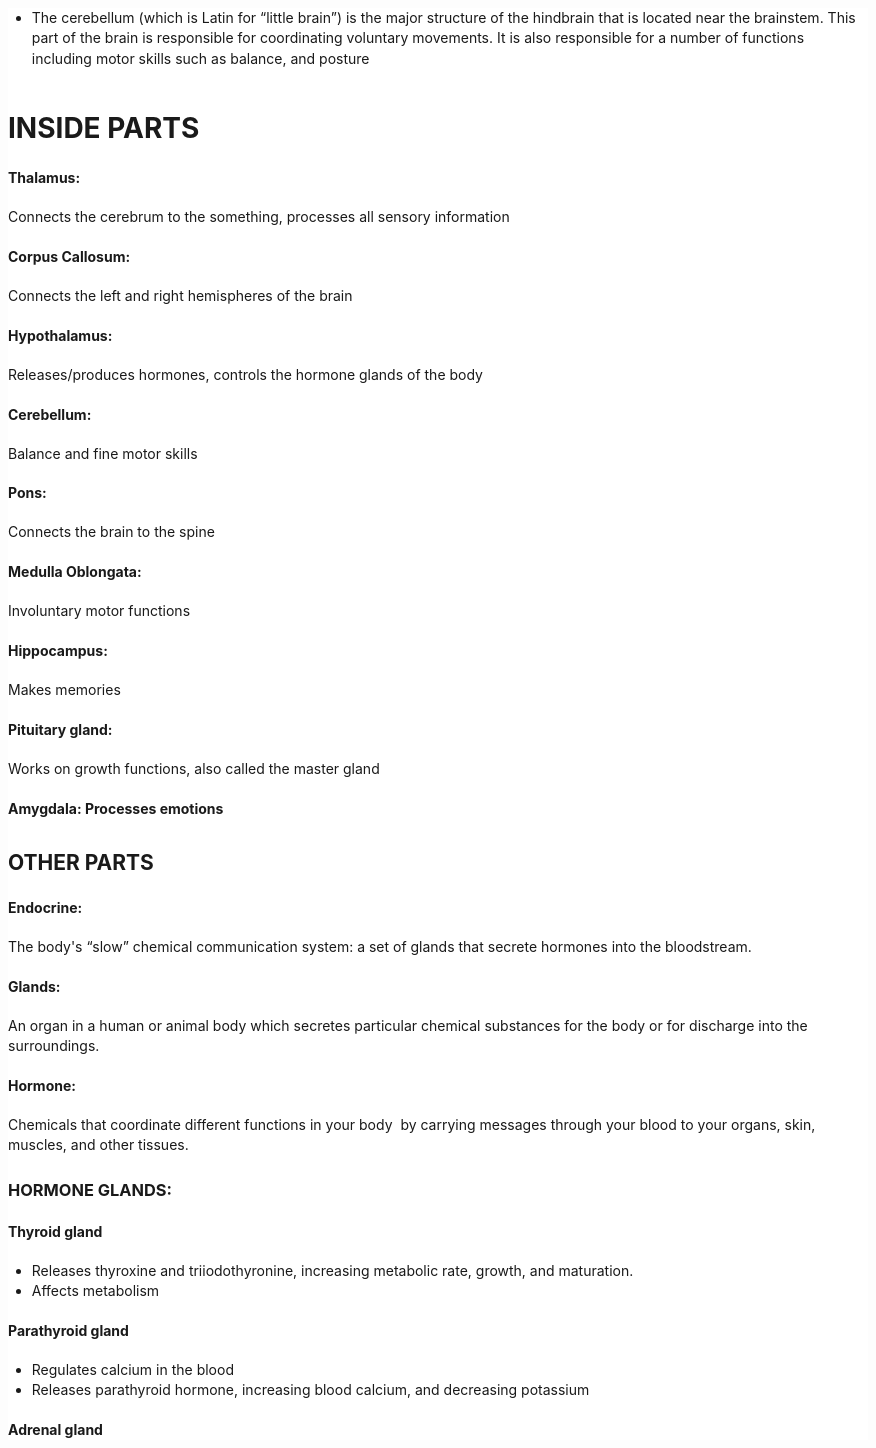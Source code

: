 - The cerebellum (which is Latin for “little brain”) is the major structure of the hindbrain that is located near the brainstem. This part of the brain is responsible for coordinating voluntary movements. It is also responsible for a number of functions including motor skills such as balance, and posture

# INSIDE PARTS
#### Thalamus:
Connects the cerebrum to the something, processes all sensory information
#### Corpus Callosum:
Connects the left and right hemispheres of the brain
#### Hypothalamus:
Releases/produces hormones, controls the hormone glands of the body
#### Cerebellum:
Balance and fine motor skills
#### Pons:
Connects the brain to the spine
#### Medulla Oblongata:
Involuntary motor functions
#### Hippocampus:
Makes memories
#### Pituitary gland:
Works on growth functions, also called the master gland
#### Amygdala: Processes emotions

## OTHER PARTS

#### Endocrine:
The body's “slow” chemical communication system: a set of glands that secrete hormones into the bloodstream.
#### Glands:
An organ in a human or animal body which secretes particular chemical substances for the body or for discharge into the surroundings.
#### Hormone:
Chemicals that coordinate different functions in your body  by carrying messages through your blood to your organs, skin, muscles, and other tissues.

### HORMONE GLANDS:

#### Thyroid gland

- Releases thyroxine and triiodothyronine, increasing metabolic rate, growth, and maturation.
- Affects metabolism
#### Parathyroid gland

- Regulates calcium in the blood
- Releases parathyroid hormone, increasing blood calcium, and decreasing potassium
#### Adrenal gland
